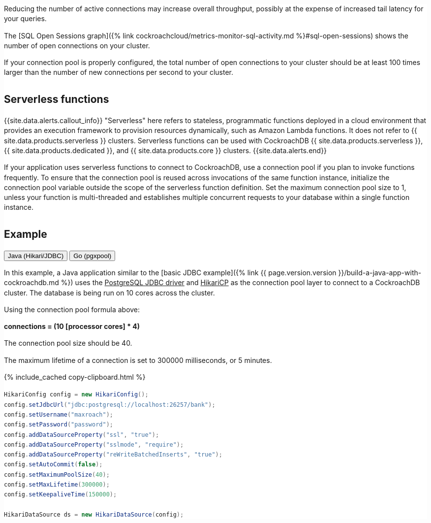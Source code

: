 Reducing the number of active connections may increase overall throughput, possibly at the expense of increased tail latency for your queries.

</section>

<section class="filter-content" markdown="1" data-scope="serverless">

The [SQL Open Sessions graph]({% link cockroachcloud/metrics-monitor-sql-activity.md %}#sql-open-sessions) shows the number of open connections on your cluster.

</section>

If your connection pool is properly configured, the total number of open connections to your cluster should be at least 100 times larger than the number of new connections per second to your cluster.

## Serverless functions

{{site.data.alerts.callout_info}}
"Serverless" here refers to stateless, programmatic functions deployed in a cloud environment that provides an execution framework to provision resources dynamically, such as Amazon Lambda functions. It does not refer to {{ site.data.products.serverless }} clusters. Serverless functions can be used with CockroachDB {{ site.data.products.serverless }}, {{ site.data.products.dedicated }}, and {{ site.data.products.core }} clusters.
{{site.data.alerts.end}}

If your application uses serverless functions to connect to CockroachDB, use a connection pool if you plan to invoke functions frequently. To ensure that the connection pool is reused across invocations of the same function instance, initialize the connection pool variable outside the scope of the serverless function definition. Set the maximum connection pool size to 1, unless your function is multi-threaded and establishes multiple concurrent requests to your database within a single function instance.

## Example

<div class="filters clearfix">
  <button class="filter-button" data-scope="java">Java (Hikari/JDBC)</button>
  <button class="filter-button" data-scope="go">Go (pgxpool)</button>
</div>

<section class="filter-content" markdown="1" data-scope="java">

In this example, a Java application similar to the [basic JDBC example]({% link {{ page.version.version }}/build-a-java-app-with-cockroachdb.md %}) uses the [PostgreSQL JDBC driver](https://jdbc.postgresql.org/) and [HikariCP](https://github.com/brettwooldridge/HikariCP) as the connection pool layer to connect to a CockroachDB cluster. The database is being run on 10 cores across the cluster.

Using the connection pool formula above:

**connections = (10 [processor cores] * 4)**

The connection pool size should be 40.

The maximum lifetime of a connection is set to 300000 milliseconds, or 5 minutes.

{% include_cached copy-clipboard.html %}
~~~ java
HikariConfig config = new HikariConfig();
config.setJdbcUrl("jdbc:postgresql://localhost:26257/bank");
config.setUsername("maxroach");
config.setPassword("password");
config.addDataSourceProperty("ssl", "true");
config.addDataSourceProperty("sslmode", "require");
config.addDataSourceProperty("reWriteBatchedInserts", "true");
config.setAutoCommit(false);
config.setMaximumPoolSize(40);
config.setMaxLifetime(300000);
config.setKeepaliveTime(150000);

HikariDataSource ds = new HikariDataSource(config);
~~~
